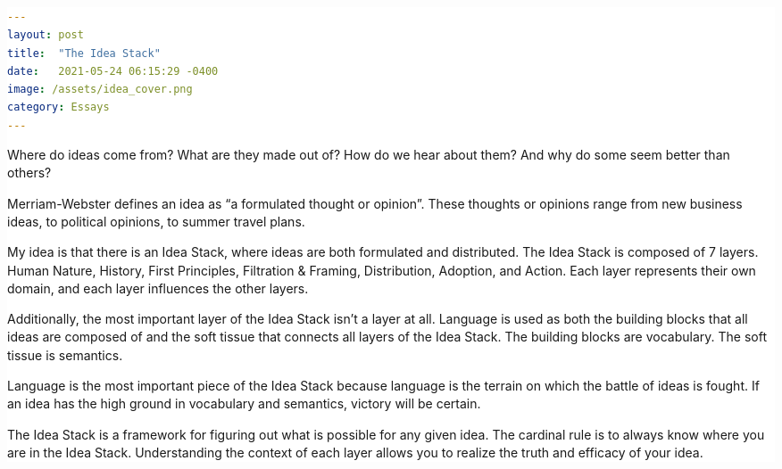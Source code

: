 ```yaml
---
layout: post
title:  "The Idea Stack"
date:   2021-05-24 06:15:29 -0400
image: /assets/idea_cover.png
category: Essays
---
```

Where do ideas come from? What are they made out of? How do we hear about them? And why do some seem better than others?

Merriam-Webster defines an idea as “a formulated thought or opinion”. These thoughts or opinions range from new business ideas, to political opinions, to summer travel plans. 

My idea is that there is an Idea Stack, where ideas are both formulated and distributed. The Idea Stack is composed of 7 layers. Human Nature, History, First Principles, Filtration & Framing, Distribution, Adoption, and Action. Each layer represents their own domain, and each layer influences the other layers. 

Additionally, the most important layer of the Idea Stack isn’t a layer at all. Language is used as both the building blocks that all ideas are composed of and the soft tissue that connects all layers of the Idea Stack. The building blocks are vocabulary. The soft tissue is semantics. 

Language is the most important piece of the Idea Stack because language is the terrain on which the battle of ideas is fought. If an idea has the high ground in vocabulary and semantics, victory will be certain. 

The Idea Stack is a framework for figuring out what is possible for any given idea. The cardinal rule is to always know where you are in the Idea Stack. Understanding the context of each layer allows you to realize the truth and efficacy of your idea. 
